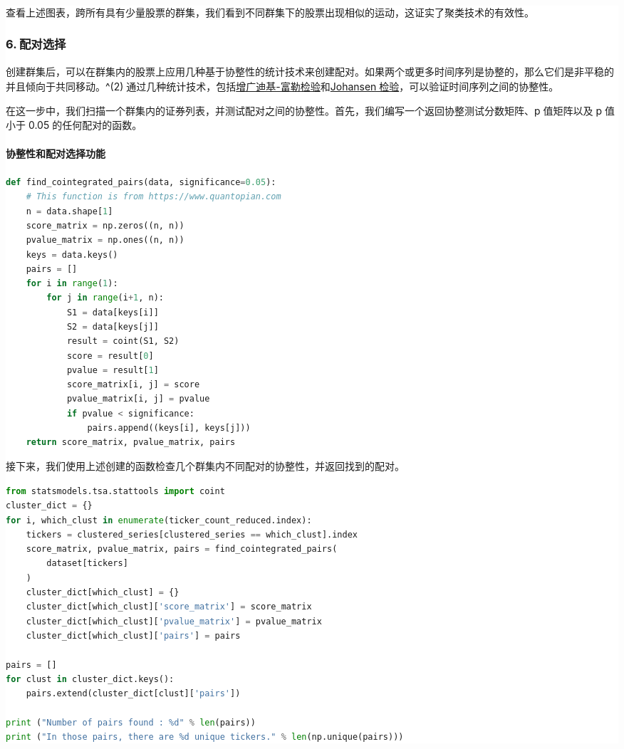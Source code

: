 查看上述图表，跨所有具有少量股票的群集，我们看到不同群集下的股票出现相似的运动，这证实了聚类技术的有效性。

### 6\. 配对选择

创建群集后，可以在群集内的股票上应用几种基于协整性的统计技术来创建配对。如果两个或更多时间序列是协整的，那么它们是非平稳的并且倾向于共同移动。^(2) 通过几种统计技术，包括[增广迪基-富勒检验](https://oreil.ly/5xKZy)和[Johansen 检验](https://oreil.ly/9zbnC)，可以验证时间序列之间的协整性。

在这一步中，我们扫描一个群集内的证券列表，并测试配对之间的协整性。首先，我们编写一个返回协整测试分数矩阵、p 值矩阵以及 p 值小于 0.05 的任何配对的函数。

#### 协整性和配对选择功能

```py
def find_cointegrated_pairs(data, significance=0.05):
    # This function is from https://www.quantopian.com
    n = data.shape[1]
    score_matrix = np.zeros((n, n))
    pvalue_matrix = np.ones((n, n))
    keys = data.keys()
    pairs = []
    for i in range(1):
        for j in range(i+1, n):
            S1 = data[keys[i]]
            S2 = data[keys[j]]
            result = coint(S1, S2)
            score = result[0]
            pvalue = result[1]
            score_matrix[i, j] = score
            pvalue_matrix[i, j] = pvalue
            if pvalue < significance:
                pairs.append((keys[i], keys[j]))
    return score_matrix, pvalue_matrix, pairs
```

接下来，我们使用上述创建的函数检查几个群集内不同配对的协整性，并返回找到的配对。

```py
from statsmodels.tsa.stattools import coint
cluster_dict = {}
for i, which_clust in enumerate(ticker_count_reduced.index):
    tickers = clustered_series[clustered_series == which_clust].index
    score_matrix, pvalue_matrix, pairs = find_cointegrated_pairs(
        dataset[tickers]
    )
    cluster_dict[which_clust] = {}
    cluster_dict[which_clust]['score_matrix'] = score_matrix
    cluster_dict[which_clust]['pvalue_matrix'] = pvalue_matrix
    cluster_dict[which_clust]['pairs'] = pairs

pairs = []
for clust in cluster_dict.keys():
    pairs.extend(cluster_dict[clust]['pairs'])

print ("Number of pairs found : %d" % len(pairs))
print ("In those pairs, there are %d unique tickers." % len(np.unique(pairs)))
```
